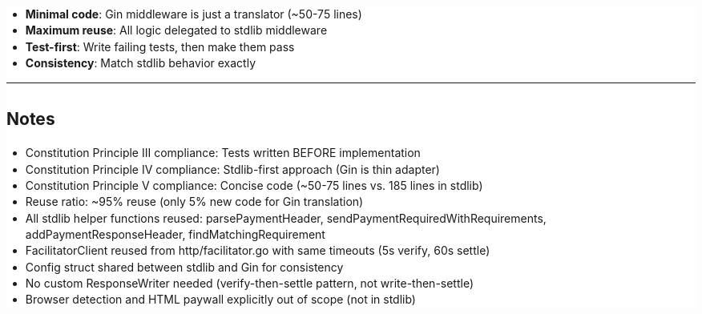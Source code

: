 - **Minimal code**: Gin middleware is just a translator (~50-75 lines)
- **Maximum reuse**: All logic delegated to stdlib middleware
- **Test-first**: Write failing tests, then make them pass
- **Consistency**: Match stdlib behavior exactly

---

## Notes

- Constitution Principle III compliance: Tests written BEFORE implementation
- Constitution Principle IV compliance: Stdlib-first approach (Gin is thin adapter)
- Constitution Principle V compliance: Concise code (~50-75 lines vs. 185 lines in stdlib)
- Reuse ratio: ~95% reuse (only 5% new code for Gin translation)
- All stdlib helper functions reused: parsePaymentHeader, sendPaymentRequiredWithRequirements, addPaymentResponseHeader, findMatchingRequirement
- FacilitatorClient reused from http/facilitator.go with same timeouts (5s verify, 60s settle)
- Config struct shared between stdlib and Gin for consistency
- No custom ResponseWriter needed (verify-then-settle pattern, not write-then-settle)
- Browser detection and HTML paywall explicitly out of scope (not in stdlib)
